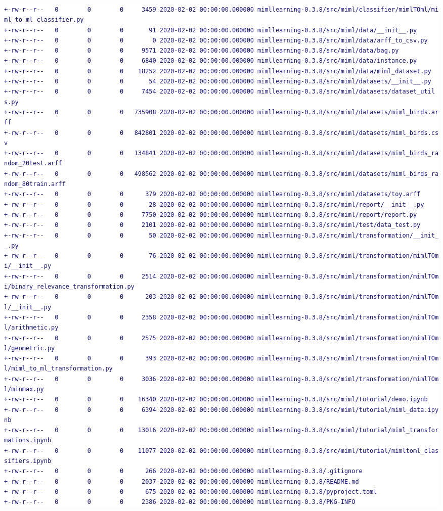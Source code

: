 ```diff
+-rw-r--r--   0        0        0     3459 2020-02-02 00:00:00.000000 mimllearning-0.3.8/src/miml/classifier/mimlTOml/miml_to_ml_classifier.py
+-rw-r--r--   0        0        0       91 2020-02-02 00:00:00.000000 mimllearning-0.3.8/src/miml/data/__init__.py
+-rw-r--r--   0        0        0        0 2020-02-02 00:00:00.000000 mimllearning-0.3.8/src/miml/data/arff_to_csv.py
+-rw-r--r--   0        0        0     9571 2020-02-02 00:00:00.000000 mimllearning-0.3.8/src/miml/data/bag.py
+-rw-r--r--   0        0        0     6840 2020-02-02 00:00:00.000000 mimllearning-0.3.8/src/miml/data/instance.py
+-rw-r--r--   0        0        0    18252 2020-02-02 00:00:00.000000 mimllearning-0.3.8/src/miml/data/miml_dataset.py
+-rw-r--r--   0        0        0       54 2020-02-02 00:00:00.000000 mimllearning-0.3.8/src/miml/datasets/__init__.py
+-rw-r--r--   0        0        0     7454 2020-02-02 00:00:00.000000 mimllearning-0.3.8/src/miml/datasets/dataset_utils.py
+-rw-r--r--   0        0        0   735908 2020-02-02 00:00:00.000000 mimllearning-0.3.8/src/miml/datasets/miml_birds.arff
+-rw-r--r--   0        0        0   842801 2020-02-02 00:00:00.000000 mimllearning-0.3.8/src/miml/datasets/miml_birds.csv
+-rw-r--r--   0        0        0   134841 2020-02-02 00:00:00.000000 mimllearning-0.3.8/src/miml/datasets/miml_birds_random_20test.arff
+-rw-r--r--   0        0        0   498562 2020-02-02 00:00:00.000000 mimllearning-0.3.8/src/miml/datasets/miml_birds_random_80train.arff
+-rw-r--r--   0        0        0      379 2020-02-02 00:00:00.000000 mimllearning-0.3.8/src/miml/datasets/toy.arff
+-rw-r--r--   0        0        0       28 2020-02-02 00:00:00.000000 mimllearning-0.3.8/src/miml/report/__init__.py
+-rw-r--r--   0        0        0     7750 2020-02-02 00:00:00.000000 mimllearning-0.3.8/src/miml/report/report.py
+-rw-r--r--   0        0        0     2101 2020-02-02 00:00:00.000000 mimllearning-0.3.8/src/miml/test/data_test.py
+-rw-r--r--   0        0        0       50 2020-02-02 00:00:00.000000 mimllearning-0.3.8/src/miml/transformation/__init__.py
+-rw-r--r--   0        0        0       76 2020-02-02 00:00:00.000000 mimllearning-0.3.8/src/miml/transformation/mimlTOmi/__init__.py
+-rw-r--r--   0        0        0     2514 2020-02-02 00:00:00.000000 mimllearning-0.3.8/src/miml/transformation/mimlTOmi/binary_relevance_transformation.py
+-rw-r--r--   0        0        0      203 2020-02-02 00:00:00.000000 mimllearning-0.3.8/src/miml/transformation/mimlTOml/__init__.py
+-rw-r--r--   0        0        0     2358 2020-02-02 00:00:00.000000 mimllearning-0.3.8/src/miml/transformation/mimlTOml/arithmetic.py
+-rw-r--r--   0        0        0     2575 2020-02-02 00:00:00.000000 mimllearning-0.3.8/src/miml/transformation/mimlTOml/geometric.py
+-rw-r--r--   0        0        0      393 2020-02-02 00:00:00.000000 mimllearning-0.3.8/src/miml/transformation/mimlTOml/miml_to_ml_transformation.py
+-rw-r--r--   0        0        0     3036 2020-02-02 00:00:00.000000 mimllearning-0.3.8/src/miml/transformation/mimlTOml/minmax.py
+-rw-r--r--   0        0        0    16340 2020-02-02 00:00:00.000000 mimllearning-0.3.8/src/miml/tutorial/demo.ipynb
+-rw-r--r--   0        0        0     6394 2020-02-02 00:00:00.000000 mimllearning-0.3.8/src/miml/tutorial/miml_data.ipynb
+-rw-r--r--   0        0        0    13016 2020-02-02 00:00:00.000000 mimllearning-0.3.8/src/miml/tutorial/miml_transformations.ipynb
+-rw-r--r--   0        0        0    11077 2020-02-02 00:00:00.000000 mimllearning-0.3.8/src/miml/tutorial/mimltoml_classifiers.ipynb
+-rw-r--r--   0        0        0      266 2020-02-02 00:00:00.000000 mimllearning-0.3.8/.gitignore
+-rw-r--r--   0        0        0     2037 2020-02-02 00:00:00.000000 mimllearning-0.3.8/README.md
+-rw-r--r--   0        0        0      675 2020-02-02 00:00:00.000000 mimllearning-0.3.8/pyproject.toml
+-rw-r--r--   0        0        0     2386 2020-02-02 00:00:00.000000 mimllearning-0.3.8/PKG-INFO
```

